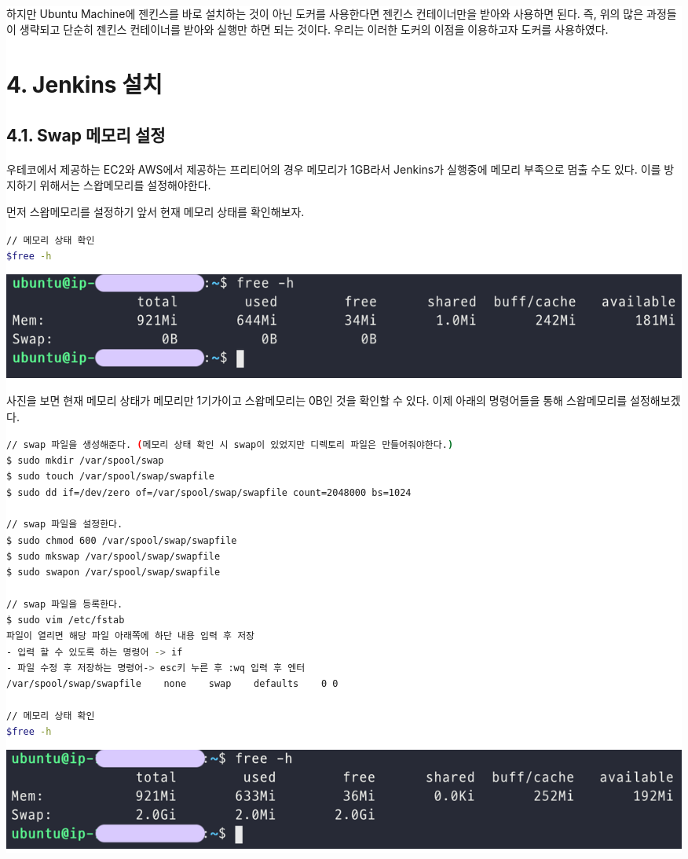 하지만 Ubuntu Machine에 젠킨스를 바로 설치하는 것이 아닌 도커를 사용한다면 젠킨스 컨테이너만을 받아와 사용하면 된다. 즉, 위의 많은 과정들이 생략되고 단순히 젠킨스 컨테이너를 받아와 실행만 하면 되는 것이다. 우리는 이러한 도커의 이점을 이용하고자 도커를 사용하였다.

# 4. Jenkins 설치

## 4.1. Swap 메모리 설정

우테코에서 제공하는 EC2와 AWS에서 제공하는 프리티어의 경우 메모리가 1GB라서 Jenkins가 실행중에 메모리 부족으로 멈출 수도 있다. 이를 방지하기 위해서는 스왑메모리를 설정해야한다.

먼저 스왑메모리를 설정하기 앞서 현재 메모리 상태를 확인해보자.

```bash
// 메모리 상태 확인
$free -h
```

![](image/20220715_CICD구축기1/beforeSetSwapMemory.png)

사진을 보면 현재 메모리 상태가 메모리만 1기가이고 스왑메모리는 0B인 것을 확인할 수 있다. 이제 아래의 명령어들을 통해 스왑메모리를 설정해보겠다.

```bash
// swap 파일을 생성해준다. (메모리 상태 확인 시 swap이 있었지만 디렉토리 파일은 만들어줘야한다.)
$ sudo mkdir /var/spool/swap
$ sudo touch /var/spool/swap/swapfile
$ sudo dd if=/dev/zero of=/var/spool/swap/swapfile count=2048000 bs=1024

// swap 파일을 설정한다.
$ sudo chmod 600 /var/spool/swap/swapfile
$ sudo mkswap /var/spool/swap/swapfile
$ sudo swapon /var/spool/swap/swapfile

// swap 파일을 등록한다.
$ sudo vim /etc/fstab
파일이 열리면 해당 파일 아래쪽에 하단 내용 입력 후 저장
- 입력 할 수 있도록 하는 명령어 -> if
- 파일 수정 후 저장하는 명령어-> esc키 누른 후 :wq 입력 후 엔터
/var/spool/swap/swapfile    none    swap    defaults    0 0

// 메모리 상태 확인
$free -h
```

![](image/20220715_CICD구축기1/afterSetSwapMemory.png)
